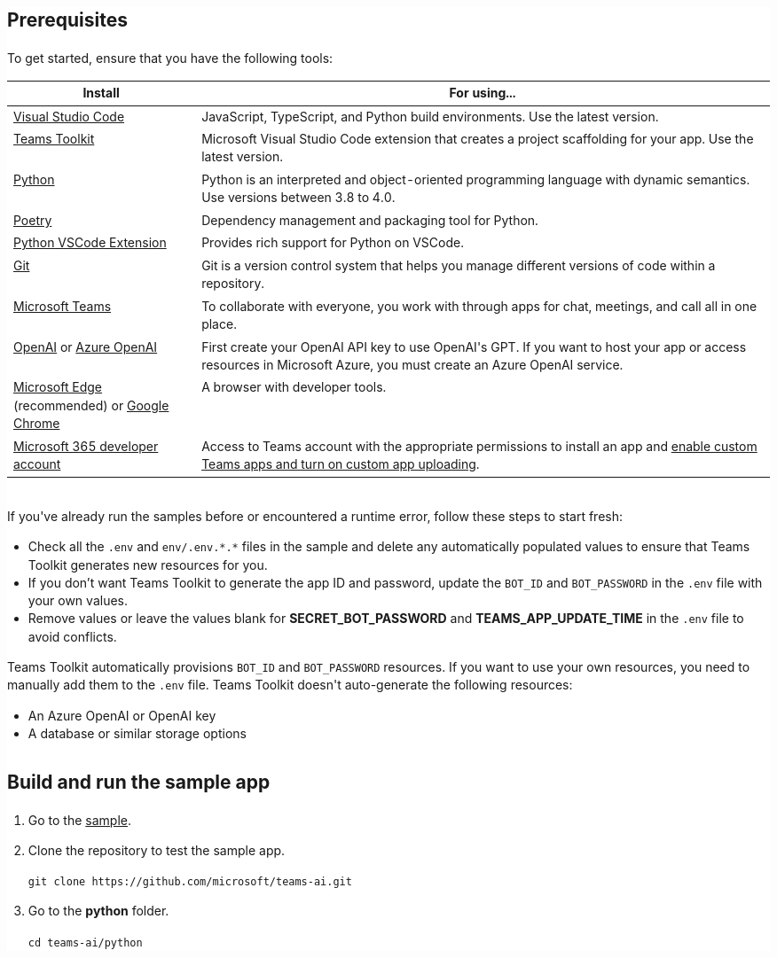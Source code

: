 ## Prerequisites

To get started, ensure that you have the following tools:

| Install | For using... |
| --- | --- |
| [Visual Studio Code](https://code.visualstudio.com/download) | JavaScript, TypeScript, and Python build environments. Use the latest version. |
| [Teams Toolkit](https://marketplace.visualstudio.com/items?itemName=TeamsDevApp.ms-teams-vscode-extension) | Microsoft Visual Studio Code extension that creates a project scaffolding for your app. Use the latest version.|
| [Python](https://www.python.org/) | Python is an interpreted and object-oriented programming language with dynamic semantics. Use versions between 3.8 to 4.0. |
| [Poetry](https://python-poetry.org/docs/#installing-with-pipx) | Dependency management and packaging tool for Python.|
| [Python VSCode Extension](https://marketplace.visualstudio.com/items?itemName=ms-python.python) | Provides rich support for Python on VSCode. |
|[Git](https://git-scm.com/downloads)|Git is a version control system that helps you manage different versions of code within a repository. |
| [Microsoft Teams](https://www.microsoft.com/microsoft-teams/download-app) | To collaborate with everyone, you work with through apps for chat, meetings, and call all in one place.|
| [OpenAI](https://openai.com/api/) or [Azure OpenAI](https://oai.azure.com/portal)| First create your OpenAI API key to use OpenAI's GPT. If you want to host your app or access resources in Microsoft Azure, you must create an Azure OpenAI service.|
| [Microsoft&nbsp;Edge](https://www.microsoft.com/edge) (recommended) or [Google Chrome](https://www.google.com/chrome/) | A browser with developer tools. |
| [Microsoft 365 developer account](/microsoftteams/platform/concepts/build-and-test/prepare-your-o365-tenant) | Access to Teams account with the appropriate permissions to install an app and [enable custom Teams apps and turn on custom app uploading](../../../concepts/build-and-test/prepare-your-o365-tenant.md#enable-custom-teams-apps-and-turn-on-custom-app-uploading). |

<br/>
If you've already run the samples before or encountered a runtime error, follow these steps to start fresh:

* Check all the `.env` and `env/.env.*.*` files in the sample and delete any automatically populated values to ensure that Teams Toolkit generates new resources for you.
* If you don’t want Teams Toolkit to generate the app ID and password, update the `BOT_ID` and `BOT_PASSWORD` in the `.env` file with your own values.
* Remove values or leave the values blank for  **SECRET_BOT_PASSWORD** and **TEAMS_APP_UPDATE_TIME** in the `.env` file to avoid conflicts.

Teams Toolkit automatically provisions `BOT_ID` and `BOT_PASSWORD` resources. If you want to use your own resources, you need to manually add them to the `.env` file. Teams Toolkit doesn't auto-generate the following resources:

* An Azure OpenAI or OpenAI key
* A database or similar storage options

## Build and run the sample app

1. Go to the [sample](https://github.com/microsoft/teams-ai/tree/main/python/samples).

1. Clone the repository to test the sample app.

   ```
   git clone https://github.com/microsoft/teams-ai.git
   ```

1. Go to the **python** folder.

   ```
   cd teams-ai/python
   ```
